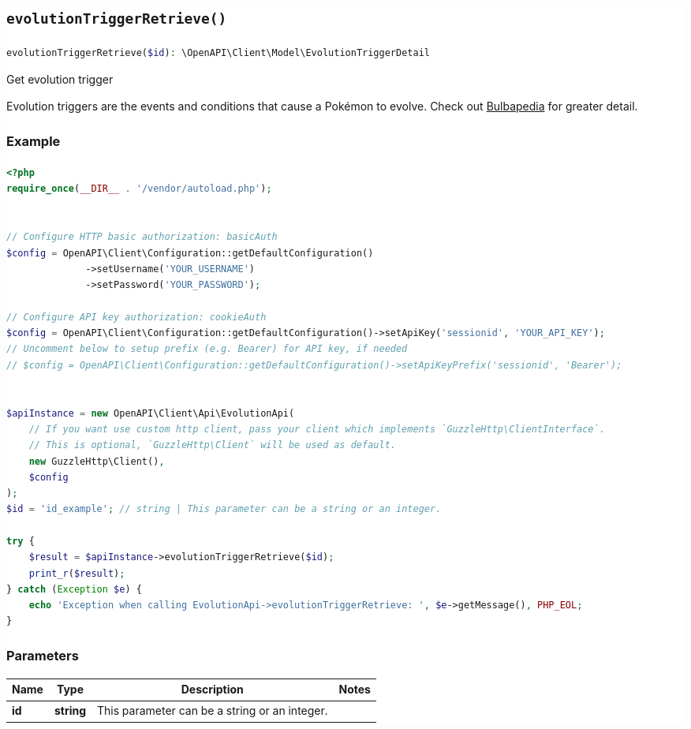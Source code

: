 ## `evolutionTriggerRetrieve()`

```php
evolutionTriggerRetrieve($id): \OpenAPI\Client\Model\EvolutionTriggerDetail
```

Get evolution trigger

Evolution triggers are the events and conditions that cause a Pokémon to evolve. Check out [Bulbapedia](http://bulbapedia.bulbagarden.net/wiki/Methods_of_evolution) for greater detail.

### Example

```php
<?php
require_once(__DIR__ . '/vendor/autoload.php');


// Configure HTTP basic authorization: basicAuth
$config = OpenAPI\Client\Configuration::getDefaultConfiguration()
              ->setUsername('YOUR_USERNAME')
              ->setPassword('YOUR_PASSWORD');

// Configure API key authorization: cookieAuth
$config = OpenAPI\Client\Configuration::getDefaultConfiguration()->setApiKey('sessionid', 'YOUR_API_KEY');
// Uncomment below to setup prefix (e.g. Bearer) for API key, if needed
// $config = OpenAPI\Client\Configuration::getDefaultConfiguration()->setApiKeyPrefix('sessionid', 'Bearer');


$apiInstance = new OpenAPI\Client\Api\EvolutionApi(
    // If you want use custom http client, pass your client which implements `GuzzleHttp\ClientInterface`.
    // This is optional, `GuzzleHttp\Client` will be used as default.
    new GuzzleHttp\Client(),
    $config
);
$id = 'id_example'; // string | This parameter can be a string or an integer.

try {
    $result = $apiInstance->evolutionTriggerRetrieve($id);
    print_r($result);
} catch (Exception $e) {
    echo 'Exception when calling EvolutionApi->evolutionTriggerRetrieve: ', $e->getMessage(), PHP_EOL;
}
```

### Parameters

| Name | Type | Description  | Notes |
| ------------- | ------------- | ------------- | ------------- |
| **id** | **string**| This parameter can be a string or an integer. | |
